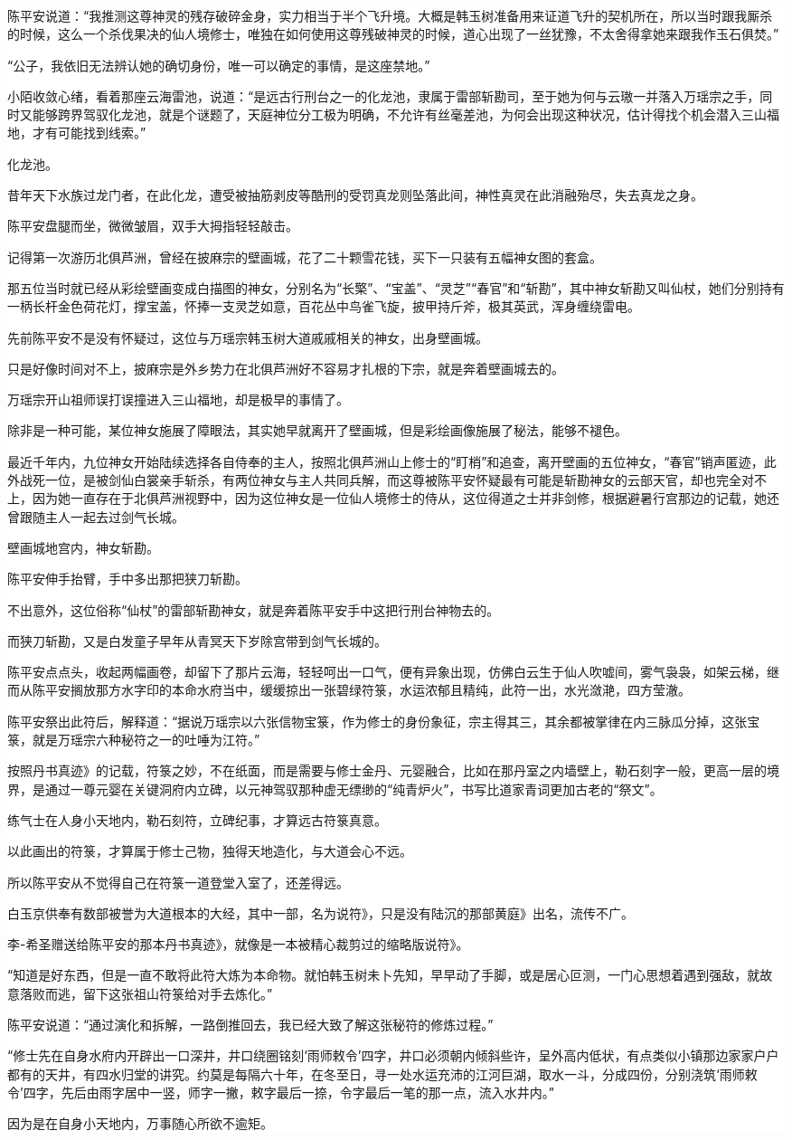    陈平安说道：“我推测这尊神灵的残存破碎金身，实力相当于半个飞升境。大概是韩玉树准备用来证道飞升的契机所在，所以当时跟我厮杀的时候，这么一个杀伐果决的仙人境修士，唯独在如何使用这尊残破神灵的时候，道心出现了一丝犹豫，不太舍得拿她来跟我作玉石俱焚。”

   “公子，我依旧无法辨认她的确切身份，唯一可以确定的事情，是这座禁地。”

   小陌收敛心绪，看着那座云海雷池，说道：“是远古行刑台之一的化龙池，隶属于雷部斩勘司，至于她为何与云璈一并落入万瑶宗之手，同时又能够跨界驾驭化龙池，就是个谜题了，天庭神位分工极为明确，不允许有丝毫差池，为何会出现这种状况，估计得找个机会潜入三山福地，才有可能找到线索。”

   化龙池。

   昔年天下水族过龙门者，在此化龙，遭受被抽筋剥皮等酷刑的受罚真龙则坠落此间，神性真灵在此消融殆尽，失去真龙之身。

   陈平安盘腿而坐，微微皱眉，双手大拇指轻轻敲击。

   记得第一次游历北俱芦洲，曾经在披麻宗的壁画城，花了二十颗雪花钱，买下一只装有五幅神女图的套盒。

   那五位当时就已经从彩绘壁画变成白描图的神女，分别名为“长檠”、“宝盖”、“灵芝”“春官”和“斩勘”，其中神女斩勘又叫仙杖，她们分别持有一柄长杆金色荷花灯，撑宝盖，怀捧一支灵芝如意，百花丛中鸟雀飞旋，披甲持斤斧，极其英武，浑身缠绕雷电。

   先前陈平安不是没有怀疑过，这位与万瑶宗韩玉树大道戚戚相关的神女，出身壁画城。

   只是好像时间对不上，披麻宗是外乡势力在北俱芦洲好不容易才扎根的下宗，就是奔着壁画城去的。

   万瑶宗开山祖师误打误撞进入三山福地，却是极早的事情了。

   除非是一种可能，某位神女施展了障眼法，其实她早就离开了壁画城，但是彩绘画像施展了秘法，能够不褪色。

   最近千年内，九位神女开始陆续选择各自侍奉的主人，按照北俱芦洲山上修士的“盯梢”和追查，离开壁画的五位神女，“春官”销声匿迹，此外战死一位，是被剑仙白裳亲手斩杀，有两位神女与主人共同兵解，而这尊被陈平安怀疑最有可能是斩勘神女的云部天官，却也完全对不上，因为她一直存在于北俱芦洲视野中，因为这位神女是一位仙人境修士的侍从，这位得道之士并非剑修，根据避暑行宫那边的记载，她还曾跟随主人一起去过剑气长城。

   壁画城地宫内，神女斩勘。

   陈平安伸手抬臂，手中多出那把狭刀斩勘。

   不出意外，这位俗称“仙杖”的雷部斩勘神女，就是奔着陈平安手中这把行刑台神物去的。

   而狭刀斩勘，又是白发童子早年从青冥天下岁除宫带到剑气长城的。

   陈平安点点头，收起两幅画卷，却留下了那片云海，轻轻呵出一口气，便有异象出现，仿佛白云生于仙人吹嘘间，雾气袅袅，如架云梯，继而从陈平安搁放那方水字印的本命水府当中，缓缓掠出一张碧绿符箓，水运浓郁且精纯，此符一出，水光潋滟，四方莹澈。

   陈平安祭出此符后，解释道：“据说万瑶宗以六张信物宝箓，作为修士的身份象征，宗主得其三，其余都被掌律在内三脉瓜分掉，这张宝箓，就是万瑶宗六种秘符之一的吐唾为江符。”

   按照丹书真迹》的记载，符箓之妙，不在纸面，而是需要与修士金丹、元婴融合，比如在那丹室之内墙壁上，勒石刻字一般，更高一层的境界，是通过一尊元婴在关键洞府内立碑，以元神驾驭那种虚无缥缈的“纯青炉火”，书写比道家青词更加古老的“祭文”。

   练气士在人身小天地内，勒石刻符，立碑纪事，才算远古符箓真意。

   以此画出的符箓，才算属于修士己物，独得天地造化，与大道会心不远。

   所以陈平安从不觉得自己在符箓一道登堂入室了，还差得远。

   白玉京供奉有数部被誉为大道根本的大经，其中一部，名为说符》，只是没有陆沉的那部黄庭》出名，流传不广。

   李-希圣赠送给陈平安的那本丹书真迹》，就像是一本被精心裁剪过的缩略版说符》。

   “知道是好东西，但是一直不敢将此符大炼为本命物。就怕韩玉树未卜先知，早早动了手脚，或是居心叵测，一门心思想着遇到强敌，就故意落败而逃，留下这张祖山符箓给对手去炼化。”

   陈平安说道：“通过演化和拆解，一路倒推回去，我已经大致了解这张秘符的修炼过程。”

   “修士先在自身水府内开辟出一口深井，井口绕圈铭刻‘雨师敕令’四字，井口必须朝内倾斜些许，呈外高内低状，有点类似小镇那边家家户户都有的天井，有四水归堂的讲究。约莫是每隔六十年，在冬至日，寻一处水运充沛的江河巨湖，取水一斗，分成四份，分别浇筑‘雨师敕令’四字，先后由雨字居中一竖，师字一撇，敕字最后一捺，令字最后一笔的那一点，流入水井内。”

   因为是在自身小天地内，万事随心所欲不逾矩。
